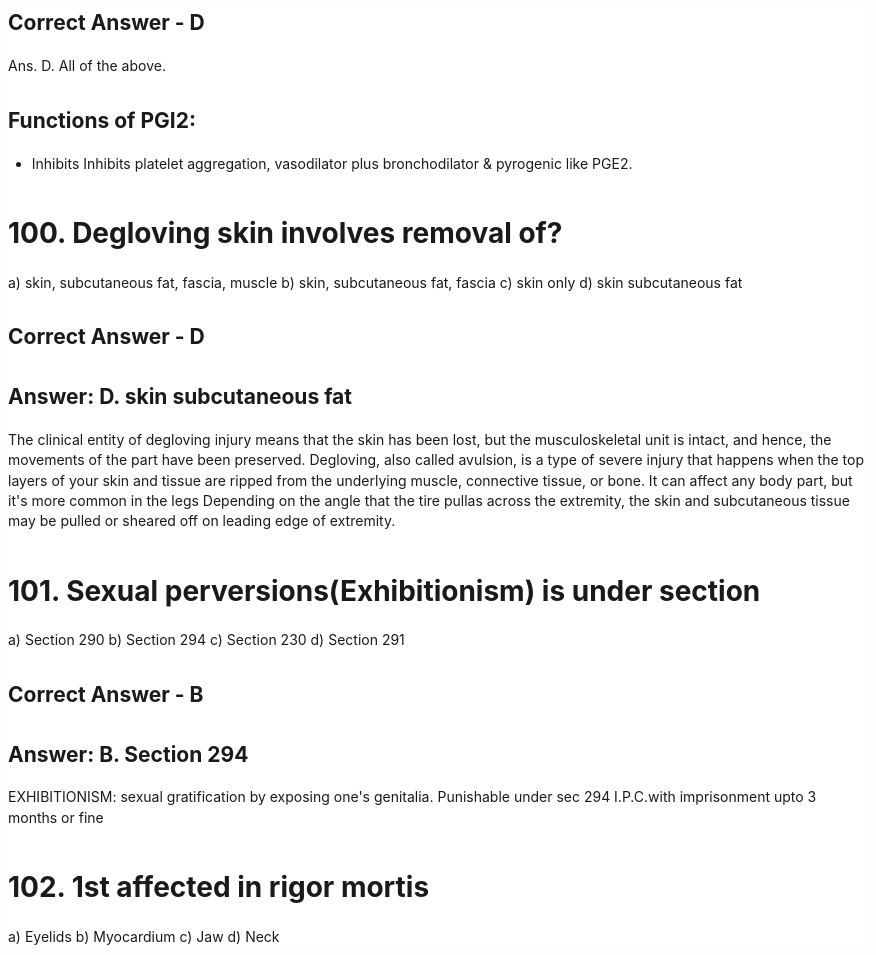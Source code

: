 ## Correct Answer - D

Ans. D. All of the above.

## Functions of PGI2:

- Inhibits Inhibits platelet aggregation, vasodilator plus bronchodilator \& pyrogenic like PGE2.

# 100. Degloving skin involves removal of? 

a) skin, subcutaneous fat, fascia, muscle
b) skin, subcutaneous fat, fascia
c) skin only
d) skin subcutaneous fat

## Correct Answer - D

## Answer: D. skin subcutaneous fat

The clinical entity of degloving injury means that the skin has been lost, but the musculoskeletal unit is intact, and hence, the movements of the part have been preserved.
Degloving, also called avulsion, is a type of severe injury that happens when the top layers of your skin and tissue are ripped from the underlying muscle, connective tissue, or bone. It can affect any body part, but it's more common in the legs
Depending on the angle that the tire pullas across the extremity, the skin and subcutaneous tissue may be pulled or sheared off on leading edge of extremity.

# 101. Sexual perversions(Exhibitionism) is under section 

a) Section 290
b) Section 294
c) Section 230
d) Section 291

## Correct Answer - B

## Answer: B. Section 294

EXHIBITIONISM: sexual gratification by exposing one's genitalia.
Punishable under sec 294 I.P.C.with imprisonment upto 3 months or fine

# 102. 1st affected in rigor mortis 

a) Eyelids
b) Myocardium
c) Jaw
d) Neck
